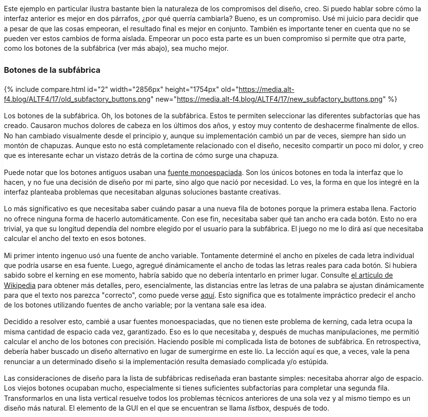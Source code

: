 Este ejemplo en particular ilustra bastante bien la naturaleza de los compromisos del diseño, creo. Si puedo hablar sobre cómo la interfaz anterior es mejor en dos párrafos, ¿por qué querría cambiarla? Bueno, es un compromiso. Usé mi juicio para decidir que a pesar de que las cosas empeoran, el resultado final es mejor en conjunto. También es importante tener en cuenta que no se pueden ver estos cambios de forma aislada. Empeorar un poco esta parte es un buen compromiso si permite que otra parte, como los botones de la subfábrica (ver más abajo), sea mucho mejor.

### Botones de la subfábrica

{% include compare.html id="2" width="2856px" height="1754px" old="https://media.alt-f4.blog/ALTF4/17/old_subfactory_buttons.png" new="https://media.alt-f4.blog/ALTF4/17/new_subfactory_buttons.png"  %}

Los botones de la subfábrica. Oh, los botones de la subfábrica. Estos te permiten seleccionar las diferentes subfactorías que has creado. Causaron muchos dolores de cabeza en los últimos dos años, y estoy muy contento de deshacerme finalmente de ellos. No han cambiado visualmente desde el principio y, aunque su implementación cambió un par de veces, siempre han sido un montón de chapuzas. Aunque esto no está completamente relacionado con el diseño, necesito compartir un poco mi dolor, y creo que es interesante echar un vistazo detrás de la cortina de cómo surge una chapuza.

Puede notar que los botones antiguos usaban una [fuente monoespaciada](https://en.wikipedia.org/wiki/Monospaced_font). Son los únicos botones en toda la interfaz que lo hacen, y no fue una decisión de diseño por mi parte, sino algo que nació por necesidad. Lo ves, la forma en que los integré en la interfaz planteaba problemas que necesitaban algunas soluciones bastante creativas.

Lo más significativo es que necesitaba saber cuándo pasar a una nueva fila de botones porque la primera estaba llena. Factorio no ofrece ninguna forma de hacerlo automáticamente. Con ese fin, necesitaba saber qué tan ancho era cada botón. Esto no era trivial, ya que su longitud dependía del nombre elegido por el usuario para la subfábrica. El juego no me lo dirá así que necesitaba calcular el ancho del texto en esos botones.

Mi primer intento ingenuo usó una fuente de ancho variable. Tontamente determiné el ancho en píxeles de cada letra individual que podría usarse en esa fuente. Luego, agregué dinámicamente el ancho de todas las letras reales para cada botón. Si hubiera sabido sobre el kerning en ese momento, habría sabido que no debería intentarlo en primer lugar. Consulte [el artículo de Wikipedia](https://en.wikipedia.org/wiki/Kerning) para obtener más detalles, pero, esencialmente, las distancias entre las letras de una palabra se ajustan dinámicamente para que el texto nos parezca "correcto", como puede verse [aquí](https://d2ct9xspam8wud.cloudfront.net/blog/2020/02/25115500/negative-space-kerning.png). Esto significa que es totalmente impráctico predecir el ancho de los botones utilizando fuentes de ancho variable; por la ventana sale esa idea.

Decidido a resolver esto, cambié a usar fuentes monoespaciadas, que no tienen este problema de kerning, cada letra ocupa la misma cantidad de espacio cada vez, garantizado. Eso es lo que necesitaba y, después de muchas manipulaciones, me permitió calcular el ancho de los botones con precisión. Haciendo posible mi complicada lista de botones de subfábrica. En retrospectiva, debería haber buscado un diseño alternativo en lugar de sumergirme en este lío. La lección aquí es que, a veces, vale la pena renunciar a un determinado diseño si la implementación resulta demasiado complicada y/o estúpida.

Las consideraciones de diseño para la lista de subfábricas rediseñada eran bastante simples: necesitaba ahorrar algo de espacio. Los viejos botones ocupaban mucho, especialmente si tienes suficientes subfactorías para completar una segunda fila. Transformarlos en una lista vertical resuelve todos los problemas técnicos anteriores de una sola vez y al mismo tiempo es un diseño más natural. El elemento de la GUI en el que se encuentran se llama *list*box, después de todo.
